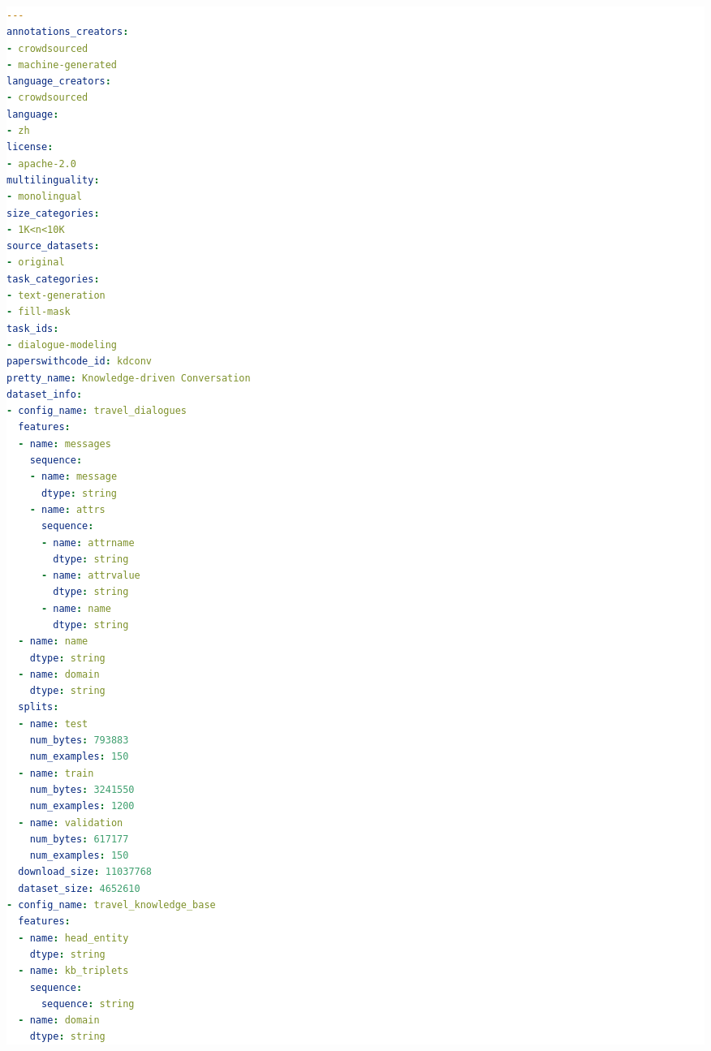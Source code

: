 ```yaml
---
annotations_creators:
- crowdsourced
- machine-generated
language_creators:
- crowdsourced
language:
- zh
license:
- apache-2.0
multilinguality:
- monolingual
size_categories:
- 1K<n<10K
source_datasets:
- original
task_categories:
- text-generation
- fill-mask
task_ids:
- dialogue-modeling
paperswithcode_id: kdconv
pretty_name: Knowledge-driven Conversation
dataset_info:
- config_name: travel_dialogues
  features:
  - name: messages
    sequence:
    - name: message
      dtype: string
    - name: attrs
      sequence:
      - name: attrname
        dtype: string
      - name: attrvalue
        dtype: string
      - name: name
        dtype: string
  - name: name
    dtype: string
  - name: domain
    dtype: string
  splits:
  - name: test
    num_bytes: 793883
    num_examples: 150
  - name: train
    num_bytes: 3241550
    num_examples: 1200
  - name: validation
    num_bytes: 617177
    num_examples: 150
  download_size: 11037768
  dataset_size: 4652610
- config_name: travel_knowledge_base
  features:
  - name: head_entity
    dtype: string
  - name: kb_triplets
    sequence:
      sequence: string
  - name: domain
    dtype: string
```
